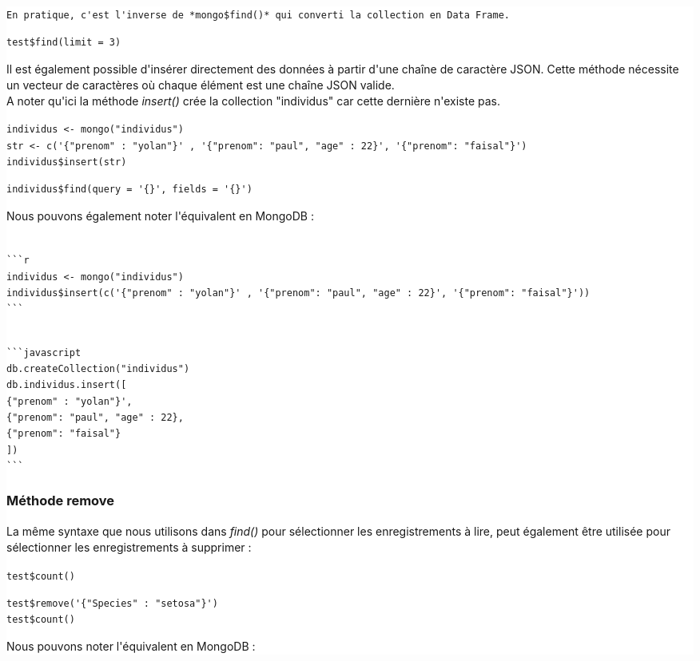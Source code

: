 ```{admonition} Remarque
En pratique, c'est l'inverse de *mongo$find()* qui converti la collection en Data Frame.  
```

```{code-cell} R
test$find(limit = 3)
```

Il est également possible d'insérer directement des données à partir d'une chaîne de caractère JSON. Cette méthode nécessite un vecteur de caractères où chaque élément est une chaîne JSON valide.  
A noter qu'ici la méthode *insert()* crée la collection "individus" car cette dernière n'existe pas.  

```{code-cell} R
individus <- mongo("individus")
str <- c('{"prenom" : "yolan"}' , '{"prenom": "paul", "age" : 22}', '{"prenom": "faisal"}')
individus$insert(str)
```
 
```{code-cell} R
individus$find(query = '{}', fields = '{}')
```

Nous pouvons également noter l'équivalent en MongoDB :

````{tabbed} Mongolite

```r
individus <- mongo("individus")
individus$insert(c('{"prenom" : "yolan"}' , '{"prenom": "paul", "age" : 22}', '{"prenom": "faisal"}'))
```

````

````{tabbed} Équivalent MongoDB

```javascript
db.createCollection("individus")
db.individus.insert([
{"prenom" : "yolan"}',
{"prenom": "paul", "age" : 22},
{"prenom": "faisal"}
])
```

````

### Méthode remove

La même syntaxe que nous utilisons dans *find()* pour sélectionner les enregistrements à lire, peut également être utilisée pour sélectionner les enregistrements à supprimer :  

```{code-cell} R
test$count()
```
```{code-cell} R
test$remove('{"Species" : "setosa"}')
test$count()
```
Nous pouvons noter l'équivalent en MongoDB :
